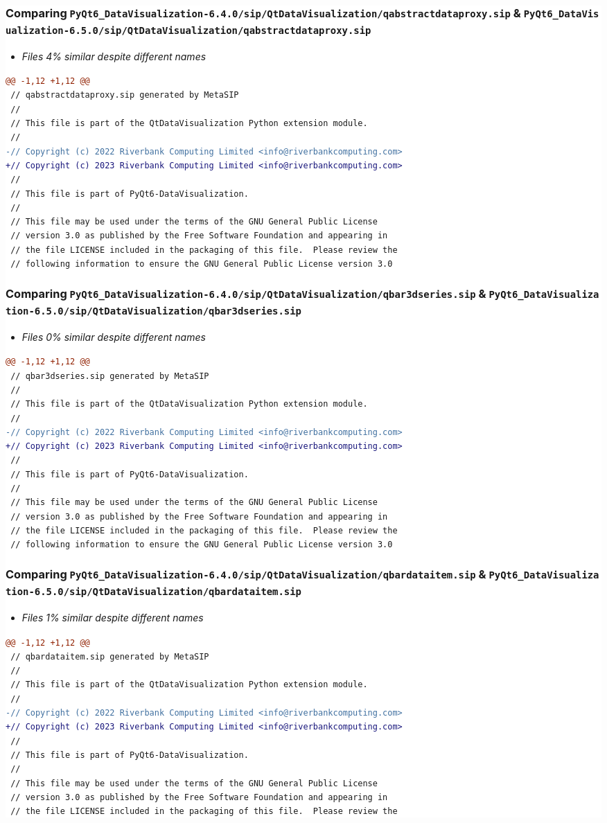 ### Comparing `PyQt6_DataVisualization-6.4.0/sip/QtDataVisualization/qabstractdataproxy.sip` & `PyQt6_DataVisualization-6.5.0/sip/QtDataVisualization/qabstractdataproxy.sip`

 * *Files 4% similar despite different names*

```diff
@@ -1,12 +1,12 @@
 // qabstractdataproxy.sip generated by MetaSIP
 //
 // This file is part of the QtDataVisualization Python extension module.
 //
-// Copyright (c) 2022 Riverbank Computing Limited <info@riverbankcomputing.com>
+// Copyright (c) 2023 Riverbank Computing Limited <info@riverbankcomputing.com>
 // 
 // This file is part of PyQt6-DataVisualization.
 // 
 // This file may be used under the terms of the GNU General Public License
 // version 3.0 as published by the Free Software Foundation and appearing in
 // the file LICENSE included in the packaging of this file.  Please review the
 // following information to ensure the GNU General Public License version 3.0
```

### Comparing `PyQt6_DataVisualization-6.4.0/sip/QtDataVisualization/qbar3dseries.sip` & `PyQt6_DataVisualization-6.5.0/sip/QtDataVisualization/qbar3dseries.sip`

 * *Files 0% similar despite different names*

```diff
@@ -1,12 +1,12 @@
 // qbar3dseries.sip generated by MetaSIP
 //
 // This file is part of the QtDataVisualization Python extension module.
 //
-// Copyright (c) 2022 Riverbank Computing Limited <info@riverbankcomputing.com>
+// Copyright (c) 2023 Riverbank Computing Limited <info@riverbankcomputing.com>
 // 
 // This file is part of PyQt6-DataVisualization.
 // 
 // This file may be used under the terms of the GNU General Public License
 // version 3.0 as published by the Free Software Foundation and appearing in
 // the file LICENSE included in the packaging of this file.  Please review the
 // following information to ensure the GNU General Public License version 3.0
```

### Comparing `PyQt6_DataVisualization-6.4.0/sip/QtDataVisualization/qbardataitem.sip` & `PyQt6_DataVisualization-6.5.0/sip/QtDataVisualization/qbardataitem.sip`

 * *Files 1% similar despite different names*

```diff
@@ -1,12 +1,12 @@
 // qbardataitem.sip generated by MetaSIP
 //
 // This file is part of the QtDataVisualization Python extension module.
 //
-// Copyright (c) 2022 Riverbank Computing Limited <info@riverbankcomputing.com>
+// Copyright (c) 2023 Riverbank Computing Limited <info@riverbankcomputing.com>
 // 
 // This file is part of PyQt6-DataVisualization.
 // 
 // This file may be used under the terms of the GNU General Public License
 // version 3.0 as published by the Free Software Foundation and appearing in
 // the file LICENSE included in the packaging of this file.  Please review the
```
